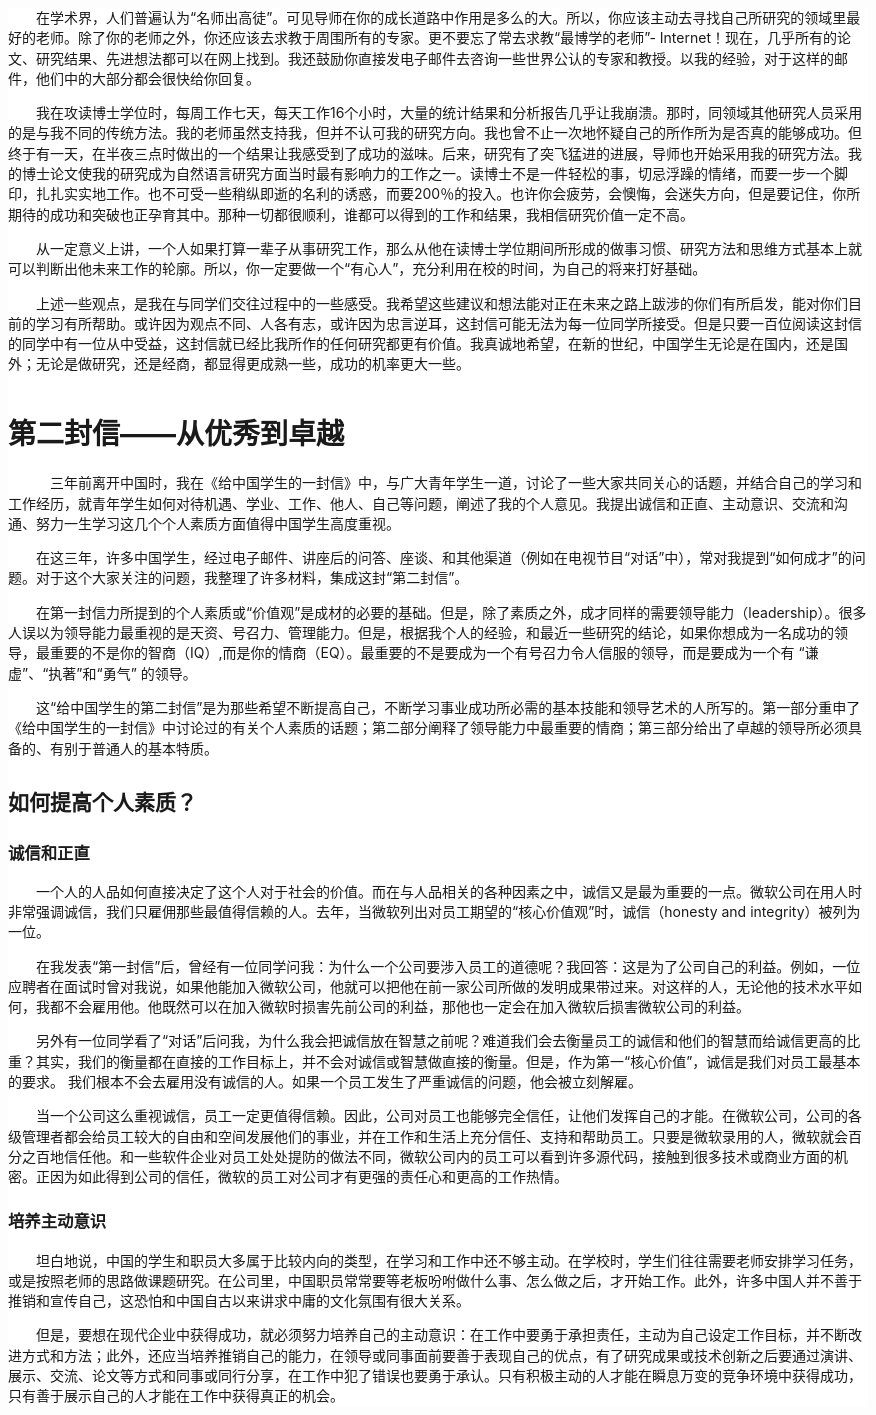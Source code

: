   在学术界，人们普遍认为“名师出高徒”。可见导师在你的成长道路中作用是多么的大。所以，你应该主动去寻找自己所研究的领域里最好的老师。除了你的老师之外，你还应该去求教于周围所有的专家。更不要忘了常去求教“最博学的老师”- Internet！现在，几乎所有的论文、研究结果、先进想法都可以在网上找到。我还鼓励你直接发电子邮件去咨询一些世界公认的专家和教授。以我的经验，对于这样的邮件，他们中的大部分都会很快给你回复。

  我在攻读博士学位时，每周工作七天，每天工作16个小时，大量的统计结果和分析报告几乎让我崩溃。那时，同领域其他研究人员采用的是与我不同的传统方法。我的老师虽然支持我，但并不认可我的研究方向。我也曾不止一次地怀疑自己的所作所为是否真的能够成功。但终于有一天，在半夜三点时做出的一个结果让我感受到了成功的滋味。后来，研究有了突飞猛进的进展，导师也开始采用我的研究方法。我的博士论文使我的研究成为自然语言研究方面当时最有影响力的工作之一。读博士不是一件轻松的事，切忌浮躁的情绪，而要一步一个脚印，扎扎实实地工作。也不可受一些稍纵即逝的名利的诱惑，而要200％的投入。也许你会疲劳，会懊悔，会迷失方向，但是要记住，你所期待的成功和突破也正孕育其中。那种一切都很顺利，谁都可以得到的工作和结果，我相信研究价值一定不高。

  从一定意义上讲，一个人如果打算一辈子从事研究工作，那么从他在读博士学位期间所形成的做事习惯、研究方法和思维方式基本上就可以判断出他未来工作的轮廓。所以，你一定要做一个“有心人”，充分利用在校的时间，为自己的将来打好基础。

  上述一些观点，是我在与同学们交往过程中的一些感受。我希望这些建议和想法能对正在未来之路上跋涉的你们有所启发，能对你们目前的学习有所帮助。或许因为观点不同、人各有志，或许因为忠言逆耳，这封信可能无法为每一位同学所接受。但是只要一百位阅读这封信的同学中有一位从中受益，这封信就已经比我所作的任何研究都更有价值。我真诚地希望，在新的世纪，中国学生无论是在国内，还是国外；无论是做研究，还是经商，都显得更成熟一些，成功的机率更大一些。
# 第二封信——从优秀到卓越

　　 三年前离开中国时，我在《给中国学生的一封信》中，与广大青年学生一道，讨论了一些大家共同关心的话题，并结合自己的学习和工作经历，就青年学生如何对待机遇、学业、工作、他人、自己等问题，阐述了我的个人意见。我提出诚信和正直、主动意识、交流和沟通、努力一生学习这几个个人素质方面值得中国学生高度重视。

  在这三年，许多中国学生，经过电子邮件、讲座后的问答、座谈、和其他渠道（例如在电视节目“对话”中），常对我提到“如何成才”的问题。对于这个大家关注的问题，我整理了许多材料，集成这封“第二封信”。

  在第一封信力所提到的个人素质或“价值观”是成材的必要的基础。但是，除了素质之外，成才同样的需要领导能力（leadership）。很多人误以为领导能力最重视的是天资、号召力、管理能力。但是，根据我个人的经验，和最近一些研究的结论，如果你想成为一名成功的领导，最重要的不是你的智商（IQ）,而是你的情商（EQ）。最重要的不是要成为一个有号召力令人信服的领导，而是要成为一个有 “谦虚”、“执著”和“勇气” 的领导。

  这“给中国学生的第二封信”是为那些希望不断提高自己，不断学习事业成功所必需的基本技能和领导艺术的人所写的。第一部分重申了《给中国学生的一封信》中讨论过的有关个人素质的话题；第二部分阐释了领导能力中最重要的情商；第三部分给出了卓越的领导所必须具备的、有别于普通人的基本特质。

## 如何提高个人素质？

### 诚信和正直

  一个人的人品如何直接决定了这个人对于社会的价值。而在与人品相关的各种因素之中，诚信又是最为重要的一点。微软公司在用人时非常强调诚信，我们只雇佣那些最值得信赖的人。去年，当微软列出对员工期望的“核心价值观”时，诚信（honesty and integrity）被列为一位。

  在我发表“第一封信”后，曾经有一位同学问我：为什么一个公司要涉入员工的道德呢？我回答：这是为了公司自己的利益。例如，一位应聘者在面试时曾对我说，如果他能加入微软公司，他就可以把他在前一家公司所做的发明成果带过来。对这样的人，无论他的技术水平如何，我都不会雇用他。他既然可以在加入微软时损害先前公司的利益，那他也一定会在加入微软后损害微软公司的利益。

  另外有一位同学看了“对话”后问我，为什么我会把诚信放在智慧之前呢？难道我们会去衡量员工的诚信和他们的智慧而给诚信更高的比重？其实，我们的衡量都在直接的工作目标上，并不会对诚信或智慧做直接的衡量。但是，作为第一“核心价值”，诚信是我们对员工最基本的要求。 我们根本不会去雇用没有诚信的人。如果一个员工发生了严重诚信的问题，他会被立刻解雇。

  当一个公司这么重视诚信，员工一定更值得信赖。因此，公司对员工也能够完全信任，让他们发挥自己的才能。在微软公司，公司的各级管理者都会给员工较大的自由和空间发展他们的事业，并在工作和生活上充分信任、支持和帮助员工。只要是微软录用的人，微软就会百分之百地信任他。和一些软件企业对员工处处提防的做法不同，微软公司内的员工可以看到许多源代码，接触到很多技术或商业方面的机密。正因为如此得到公司的信任，微软的员工对公司才有更强的责任心和更高的工作热情。
  
### 培养主动意识

  坦白地说，中国的学生和职员大多属于比较内向的类型，在学习和工作中还不够主动。在学校时，学生们往往需要老师安排学习任务，或是按照老师的思路做课题研究。在公司里，中国职员常常要等老板吩咐做什么事、怎么做之后，才开始工作。此外，许多中国人并不善于推销和宣传自己，这恐怕和中国自古以来讲求中庸的文化氛围有很大关系。

  但是，要想在现代企业中获得成功，就必须努力培养自己的主动意识：在工作中要勇于承担责任，主动为自己设定工作目标，并不断改进方式和方法；此外，还应当培养推销自己的能力，在领导或同事面前要善于表现自己的优点，有了研究成果或技术创新之后要通过演讲、展示、交流、论文等方式和同事或同行分享，在工作中犯了错误也要勇于承认。只有积极主动的人才能在瞬息万变的竞争环境中获得成功，只有善于展示自己的人才能在工作中获得真正的机会。
